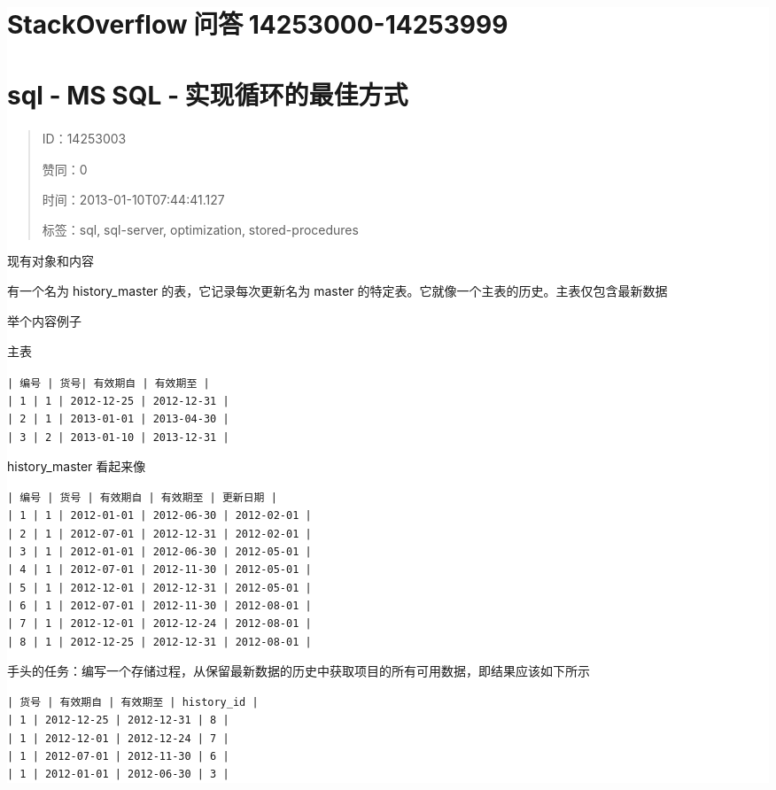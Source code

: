 # StackOverflow 问答 14253000-14253999

# sql - MS SQL - 实现循环的最佳方式

> ID：14253003
> 
> 赞同：0
> 
> 时间：2013-01-10T07:44:41.127
> 
> 标签：sql, sql-server, optimization, stored-procedures

现有对象和内容

有一个名为 history_master 的表，它记录每次更新名为 master 的特定表。它就像一个主表的历史。主表仅包含最新数据

举个内容例子

主表

```
| 编号 | 货号| 有效期自 | 有效期至 |
| 1 | 1 | 2012-12-25 | 2012-12-31 |
| 2 | 1 | 2013-01-01 | 2013-04-30 |
| 3 | 2 | 2013-01-10 | 2013-12-31 |

```

history_master 看起来像

```
| 编号 | 货号 | 有效期自 | 有效期至 | 更新日期 |
| 1 | 1 | 2012-01-01 | 2012-06-30 | 2012-02-01 |
| 2 | 1 | 2012-07-01 | 2012-12-31 | 2012-02-01 |
| 3 | 1 | 2012-01-01 | 2012-06-30 | 2012-05-01 |
| 4 | 1 | 2012-07-01 | 2012-11-30 | 2012-05-01 |
| 5 | 1 | 2012-12-01 | 2012-12-31 | 2012-05-01 |
| 6 | 1 | 2012-07-01 | 2012-11-30 | 2012-08-01 |
| 7 | 1 | 2012-12-01 | 2012-12-24 | 2012-08-01 |
| 8 | 1 | 2012-12-25 | 2012-12-31 | 2012-08-01 |

```

手头的任务：编写一个存储过程，从保留最新数据的历史中获取项目的所有可用数据，即结果应该如下所示

```
| 货号 | 有效期自 | 有效期至 | history_id |
| 1 | 2012-12-25 | 2012-12-31 | 8 |
| 1 | 2012-12-01 | 2012-12-24 | 7 |
| 1 | 2012-07-01 | 2012-11-30 | 6 |
| 1 | 2012-01-01 | 2012-06-30 | 3 |

```
